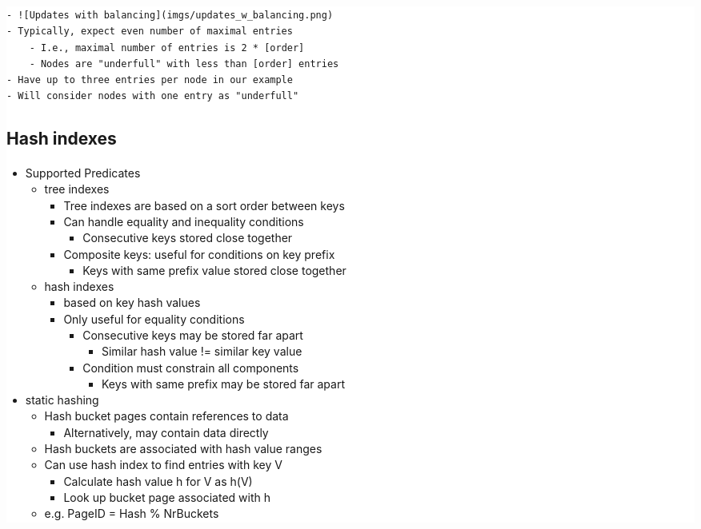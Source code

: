     - ![Updates with balancing](imgs/updates_w_balancing.png)
    - Typically, expect even number of maximal entries
        - I.e., maximal number of entries is 2 * [order]
        - Nodes are "underfull" with less than [order] entries 
    - Have up to three entries per node in our example 
    - Will consider nodes with one entry as "underfull"

## Hash indexes
- Supported Predicates
    - tree indexes
        - Tree indexes are based on a sort order between keys
        - Can handle equality and inequality conditions
            - Consecutive keys stored close together 
        - Composite keys: useful for conditions on key prefix
            - Keys with same prefix value stored close together
    - hash indexes
        - based on key hash values
        - Only useful for equality conditions
            - Consecutive keys may be stored far apart
                - Similar hash value != similar key value 
            - Condition must constrain all components
                - Keys with same prefix may be stored far apart
- static hashing
    - Hash bucket pages contain references to data
        - Alternatively, may contain data directly
    - Hash buckets are associated with hash value ranges 
    - Can use hash index to find entries with key V
        - Calculate hash value h for V as h(V) 
        - Look up bucket page associated with h
    - e.g. PageID = Hash % NrBuckets